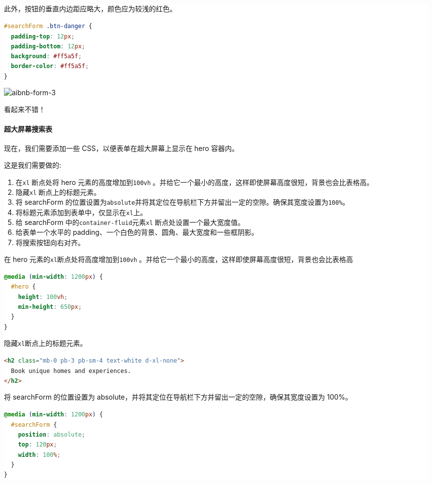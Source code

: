 此外，按钮的垂直内边距应略大，颜色应为较浅的红色。

```css
#searchForm .btn-danger {
  padding-top: 12px;
  padding-bottom: 12px;
  background: #ff5a5f;
  border-color: #ff5a5f;
}
```

![aibnb-form-3](https://tva1.sinaimg.cn/large/006y8mN6ly1g79ejihcgij30b20jdgq9.jpg)

看起来不错！

#### **超大屏幕搜索表**

现在，我们需要添加一些 CSS，以便表单在超大屏幕上显示在 hero 容器内。

这是我们需要做的:

1. 在`xl` 断点处将 hero 元素的高度增加到`100vh` 。并给它一个最小的高度，这样即使屏幕高度很短，背景也会比表格高。
2. 隐藏`xl` 断点上的标题元素。
3. 将 searchForm 的位置设置为`absolute`并将其定位在导航栏下方并留出一定的空隙。确保其宽度设置为`100%`。
4. 将标题元素添加到表单中，仅显示在`xl`上。
5. 给 searchForm 中的`container-fluid`元素`xl` 断点处设置一个最大宽度值。
6. 给表单一个水平的 padding、一个白色的背景、圆角、最大宽度和一些框阴影。
7. 将搜索按钮向右对齐。

在 hero 元素的`xl`断点处将高度增加到`100vh` 。并给它一个最小的高度，这样即使屏幕高度很短，背景也会比表格高

```css
@media (min-width: 1200px) {
  #hero {
    height: 100vh;
    min-height: 650px;
  }
}
```

隐藏`xl`断点上的标题元素。

```html
<h2 class="mb-0 pb-3 pb-sm-4 text-white d-xl-none">
  Book unique homes and experiences.
</h2>
```

将 searchForm 的位置设置为 absolute，并将其定位在导航栏下方并留出一定的空隙，确保其宽度设置为 100%。

```css
@media (min-width: 1200px) {
  #searchForm {
    position: absolute;
    top: 120px;
    width: 100%;
  }
}
```
